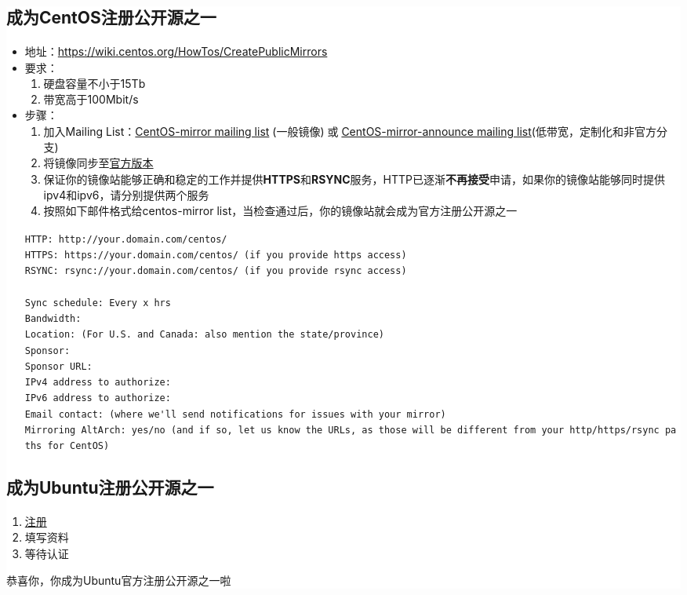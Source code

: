 ## 成为CentOS注册公开源之一
- 地址：<https://wiki.centos.org/HowTos/CreatePublicMirrors>
- 要求：
    1. 硬盘容量不小于15Tb
    2. 带宽高于100Mbit/s
- 步骤：
    1. 加入Mailing List：[CentOS-mirror mailing list](https://lists.centos.org/mailman/listinfo/CentOS-mirror) (一般镜像) 或 [CentOS-mirror-announce mailing list](https://lists.centos.org/mailman/listinfo/centos-mirror-announce)(低带宽，定制化和非官方分支)
    2. 将镜像同步至[官方版本](https://lists.centos.org/mailman/listinfo/centos-mirror-announce)
    3. 保证你的镜像站能够正确和稳定的工作并提供**HTTPS**和**RSYNC**服务，HTTP已逐渐**不再接受**申请，如果你的镜像站能够同时提供ipv4和ipv6，请分别提供两个服务
    4. 按照如下邮件格式给centos-mirror list，当检查通过后，你的镜像站就会成为官方注册公开源之一
    ```
    HTTP: http://your.domain.com/centos/ 
    HTTPS: https://your.domain.com/centos/ (if you provide https access)
    RSYNC: rsync://your.domain.com/centos/ (if you provide rsync access)

    Sync schedule: Every x hrs
    Bandwidth: 
    Location: (For U.S. and Canada: also mention the state/province)
    Sponsor: 
    Sponsor URL:
    IPv4 address to authorize: 
    IPv6 address to authorize: 
    Email contact: (where we'll send notifications for issues with your mirror)
    Mirroring AltArch: yes/no (and if so, let us know the URLs, as those will be different from your http/https/rsync paths for CentOS)
    ```
## 成为Ubuntu注册公开源之一
1. [注册](https://login.launchpad.net/jA7wF593j5xIkpxQ/+decide)
2. 填写资料
3. 等待认证

恭喜你，你成为Ubuntu官方注册公开源之一啦
